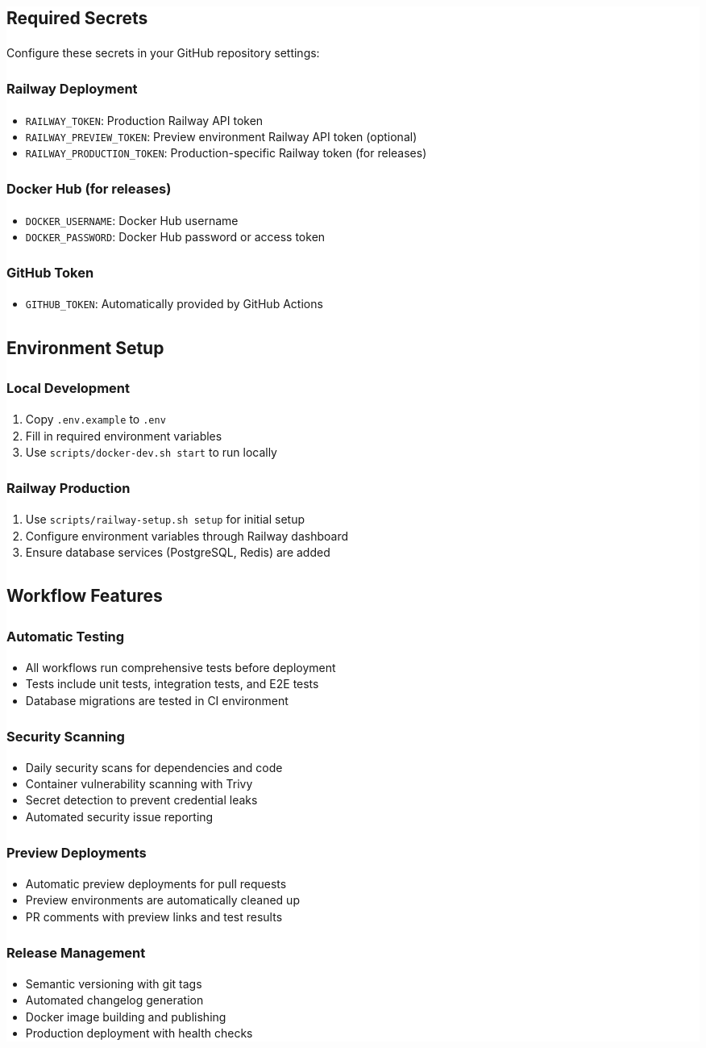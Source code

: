 ## Required Secrets

Configure these secrets in your GitHub repository settings:

### Railway Deployment
- `RAILWAY_TOKEN`: Production Railway API token
- `RAILWAY_PREVIEW_TOKEN`: Preview environment Railway API token (optional)
- `RAILWAY_PRODUCTION_TOKEN`: Production-specific Railway token (for releases)

### Docker Hub (for releases)
- `DOCKER_USERNAME`: Docker Hub username
- `DOCKER_PASSWORD`: Docker Hub password or access token

### GitHub Token
- `GITHUB_TOKEN`: Automatically provided by GitHub Actions

## Environment Setup

### Local Development
1. Copy `.env.example` to `.env`
2. Fill in required environment variables
3. Use `scripts/docker-dev.sh start` to run locally

### Railway Production
1. Use `scripts/railway-setup.sh setup` for initial setup
2. Configure environment variables through Railway dashboard
3. Ensure database services (PostgreSQL, Redis) are added

## Workflow Features

### Automatic Testing
- All workflows run comprehensive tests before deployment
- Tests include unit tests, integration tests, and E2E tests
- Database migrations are tested in CI environment

### Security Scanning
- Daily security scans for dependencies and code
- Container vulnerability scanning with Trivy
- Secret detection to prevent credential leaks
- Automated security issue reporting

### Preview Deployments
- Automatic preview deployments for pull requests
- Preview environments are automatically cleaned up
- PR comments with preview links and test results

### Release Management
- Semantic versioning with git tags
- Automated changelog generation
- Docker image building and publishing
- Production deployment with health checks

